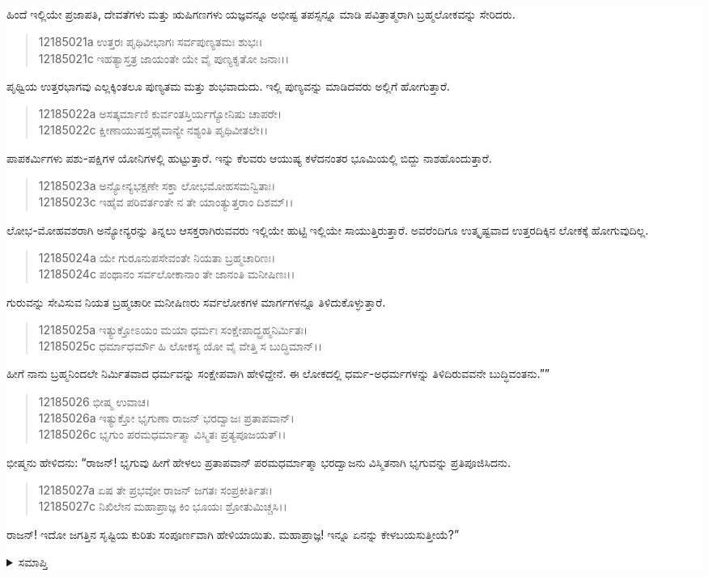 ಹಿಂದೆ ಇಲ್ಲಿಯೇ ಪ್ರಜಾಪತಿ, ದೇವತೆಗಳು ಮತ್ತು ಋಷಿಗಣಗಳು ಯಜ್ಞವನ್ನೂ ಅಭೀಷ್ಟ ತಪಸ್ಸನ್ನೂ ಮಾಡಿ ಪವಿತ್ರಾತ್ಮರಾಗಿ ಬ್ರಹ್ಮಲೋಕವನ್ನು ಸೇರಿದರು.

> 12185021a ಉತ್ತರಃ ಪೃಥಿವೀಭಾಗಃ ಸರ್ವಪುಣ್ಯತಮಃ ಶುಭಃ।  
12185021c ಇಹತ್ಯಾಸ್ತತ್ರ ಜಾಯಂತೇ ಯೇ ವೈ ಪುಣ್ಯಕೃತೋ ಜನಾಃ।।

ಪೃಥ್ವಿಯ ಉತ್ತರಭಾಗವು ಎಲ್ಲಕ್ಕಿಂತಲೂ ಪುಣ್ಯತಮ ಮತ್ತು ಶುಭವಾದುದು. ಇಲ್ಲಿ ಪುಣ್ಯವನ್ನು ಮಾಡಿದವರು ಅಲ್ಲಿಗೆ ಹೋಗುತ್ತಾರೆ.

> 12185022a ಅಸತ್ಕರ್ಮಾಣಿ ಕುರ್ವಂತಸ್ತಿರ್ಯಗ್ಯೋನಿಷು ಚಾಪರೇ।  
12185022c ಕ್ಷೀಣಾಯುಷಸ್ತಥೈವಾನ್ಯೇ ನಶ್ಯಂತಿ ಪೃಥಿವೀತಲೇ।।

ಪಾಪಕರ್ಮಿಗಳು ಪಶು-ಪಕ್ಷಿಗಳ ಯೋನಿಗಳಲ್ಲಿ ಹುಟ್ಟುತ್ತಾರೆ. ಇನ್ನು ಕೆಲವರು ಆಯುಷ್ಯ ಕಳೆದನಂತರ ಭೂಮಿಯಲ್ಲಿ ಬಿದ್ದು ನಾಶಹೊಂದುತ್ತಾರೆ.

> 12185023a ಅನ್ಯೋನ್ಯಭಕ್ಷಣೇ ಸಕ್ತಾ ಲೋಭಮೋಹಸಮನ್ವಿತಾಃ।  
12185023c ಇಹೈವ ಪರಿವರ್ತಂತೇ ನ ತೇ ಯಾಂತ್ಯುತ್ತರಾಂ ದಿಶಮ್।।

ಲೋಭ-ಮೋಹವಶರಾಗಿ ಅನ್ಯೋನ್ಯರನ್ನು ತಿನ್ನಲು ಆಸಕ್ತರಾಗಿರುವವರು ಇಲ್ಲಿಯೇ ಹುಟ್ಟಿ ಇಲ್ಲಿಯೇ ಸಾಯುತ್ತಿರುತ್ತಾರೆ. ಅವರೆಂದಿಗೂ ಉತ್ಕೃಷ್ಟವಾದ ಉತ್ತರದಿಕ್ಕಿನ ಲೋಕಕ್ಕೆ ಹೋಗುವುದಿಲ್ಲ.

> 12185024a ಯೇ ಗುರೂನುಪಸೇವಂತೇ ನಿಯತಾ ಬ್ರಹ್ಮಚಾರಿಣಃ।  
12185024c ಪಂಥಾನಂ ಸರ್ವಲೋಕಾನಾಂ ತೇ ಜಾನಂತಿ ಮನೀಷಿಣಃ।।

ಗುರುವನ್ನು ಸೇವಿಸುವ ನಿಯತ ಬ್ರಹ್ಮಚಾರೀ ಮನೀಷಿಣರು ಸರ್ವಲೋಕಗಳ ಮಾರ್ಗಗಳನ್ನೂ ತಿಳಿದುಕೊಳ್ಳುತ್ತಾರೆ.

> 12185025a ಇತ್ಯುಕ್ತೋಽಯಂ ಮಯಾ ಧರ್ಮಃ ಸಂಕ್ಷೇಪಾದ್ಬ್ರಹ್ಮನಿರ್ಮಿತಃ।  
12185025c ಧರ್ಮಾಧರ್ಮೌ ಹಿ ಲೋಕಸ್ಯ ಯೋ ವೈ ವೇತ್ತಿ ಸ ಬುದ್ಧಿಮಾನ್।।

ಹೀಗೆ ನಾನು ಬ್ರಹ್ಮನಿಂದಲೇ ನಿರ್ಮಿತವಾದ ಧರ್ಮವನ್ನು ಸಂಕ್ಷೇಪವಾಗಿ ಹೇಳಿದ್ದೇನೆ. ಈ ಲೋಕದಲ್ಲಿ ಧರ್ಮ-ಅಧರ್ಮಗಳನ್ನು ತಿಳಿದಿರುವವನೇ ಬುದ್ಧಿವಂತನು.””

> 12185026 ಭೀಷ್ಮ ಉವಾಚ।  
12185026a ಇತ್ಯುಕ್ತೋ ಭೃಗುಣಾ ರಾಜನ್ ಭರದ್ವಾಜಃ ಪ್ರತಾಪವಾನ್।  
12185026c ಭೃಗುಂ ಪರಮಧರ್ಮಾತ್ಮಾ ವಿಸ್ಮಿತಃ ಪ್ರತ್ಯಪೂಜಯತ್।।

ಭೀಷ್ಮನು ಹೇಳಿದನು: “ರಾಜನ್! ಭೃಗುವು ಹೀಗೆ ಹೇಳಲು ಪ್ರತಾಪವಾನ್ ಪರಮಧರ್ಮಾತ್ಮಾ ಭರದ್ವಾಜನು ವಿಸ್ಮಿತನಾಗಿ ಭೃಗುವನ್ನು ಪ್ರತಿಪೂಜಿಸಿದನು.

> 12185027a ಏಷ ತೇ ಪ್ರಭವೋ ರಾಜನ್ ಜಗತಃ ಸಂಪ್ರಕೀರ್ತಿತಃ।  
12185027c ನಿಖಿಲೇನ ಮಹಾಪ್ರಾಜ್ಞ ಕಿಂ ಭೂಯಃ ಶ್ರೋತುಮಿಚ್ಚಸಿ।।

ರಾಜನ್! ಇದೋ ಜಗತ್ತಿನ ಸೃಷ್ಟಿಯ ಕುರಿತು ಸಂಪೂರ್ಣವಾಗಿ ಹೇಳಿಯಾಯಿತು. ಮಹಾಪ್ರಾಜ್ಞ! ಇನ್ನೂ ಏನನ್ನು ಕೇಳಬಯಸುತ್ತೀಯೆ?”


<details><summary>ಸಮಾಪ್ತಿ</summary></details>

[^1]: ಸುಸಂಕಲ್ಪಿತಮುಕ್ತಬುದ್ಧಿಃ।   (ಗೀತಾ ಪ್ರೆಸ್/ಭಾರತ ದರ್ಶನ).

[^2]: ಮನುಷ್ಯಃ (ಗೀತಾ ಪ್ರೆಸ್/ಭಾರತ ದರ್ಶನ).

[^3]: ಆಚಾರ್ಯ ನೀಲಕಂಠನು ಶ್ಲೋಕ ಮತ್ತು ಮುಂದಿನ ಐದು ಶ್ಲೋಕಗಳನ್ನು ಆಧ್ಯಾತ್ಮಿಕವಾಗಿ ಅರ್ಥೈಸಿದ್ದಾನೆ. ಅವನು ಪರಲೋಕ ಅಥವಾ ಉತ್ಕೃಷ್ಠ ಲೋಕದ ಅರ್ಥವು ಪರಮಾತ್ಮ ಎಂದು ತಿಳಿದು ಅದೇ ದೃಷ್ಟಿಯಲ್ಲಿ ಶ್ರುತಿ ಮತ್ತು ಯುಕ್ತಿಯನ್ನಾಶ್ರಯಿಸಿ ಸಂಪೂರ್ಣಪ್ರಕರಣವನ್ನು ಅರ್ಥೈಸಿದ್ದಾನೆ (ಗೀತಾ ಪ್ರೆಸ್).

[^4]: ನಾನ್ಯೋನ್ಯಂ ವಧ್ಯತೇ ತತ್ರ।   (ಗೀತಾ ಪ್ರೆಸ್/ಭಾರತ ದರ್ಶನ).

[^5]: ಪರೋ ಹ್ಯಧರ್ಮೋ (ಗೀತಾ ಪ್ರೆಸ್/ಭಾರತ ದರ್ಶನ).

[^6]: ವಾರ್ತಾ (ಗೀತಾ ಪ್ರೆಸ್/ಭಾರತ ದರ್ಶನ).

[^7]: ಇದಕ್ಕೆ ಮೊದಲು ಈ ಒಂದು ಶ್ಲೋಕಾರ್ಧವಿದೆ: ಇಹ ಚಿಂತಾ ಬಹುವಿಧಾ ಧರ್ಮಾಧರ್ಮಸ್ಯ ಕರ್ಮಣಃ।   (ಗೀತಾ ಪ್ರೆಸ್/ಭಾರತ ದರ್ಶನ).

